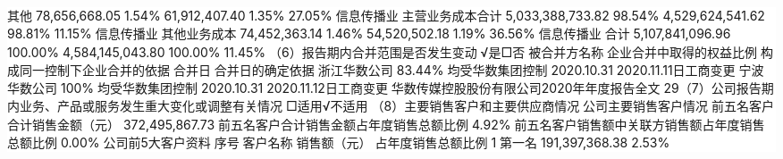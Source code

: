 其他
78,656,668.05
1.54%
61,912,407.40
1.35%
27.05%
信息传播业
主营业务成本合计
5,033,388,733.82
98.54%
4,529,624,541.62
98.81%
11.15%
信息传播业
其他业务成本
74,452,363.14
1.46%
54,520,502.18
1.19%
36.56%
信息传播业
合计
5,107,841,096.96
100.00%
4,584,145,043.80
100.00%
11.45%
（6）报告期内合并范围是否发生变动
√是□否
被合并方名称
企业合并中取得的权益比例
构成同一控制下企业合并的依据
合并日
合并日的确定依据
浙江华数公司
83.44%
均受华数集团控制
2020.10.31
2020.11.11日工商变更
宁波华数公司
100%
均受华数集团控制
2020.10.31
2020.11.12日工商变更
华数传媒控股股份有限公司2020年年度报告全文
29（7）公司报告期内业务、产品或服务发生重大变化或调整有关情况
□适用√不适用
（8）主要销售客户和主要供应商情况
公司主要销售客户情况
前五名客户合计销售金额（元）
372,495,867.73
前五名客户合计销售金额占年度销售总额比例
4.92%
前五名客户销售额中关联方销售额占年度销售总额比例
0.00%
公司前5大客户资料
序号
客户名称
销售额（元）
占年度销售总额比例
1
第一名
191,397,368.38
2.53%